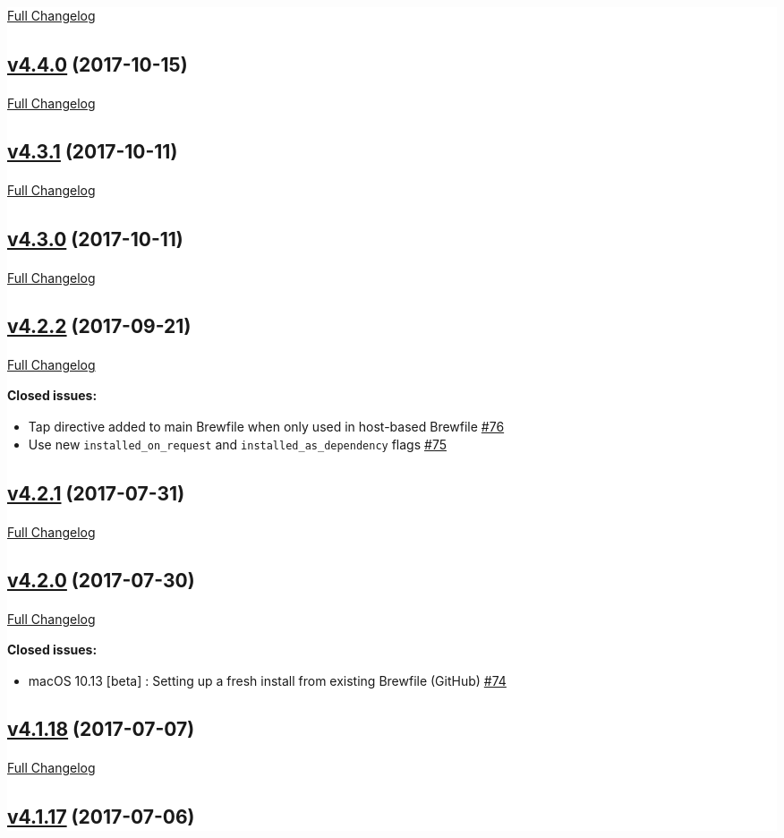 [Full Changelog](https://github.com/rcmdnk/homebrew-file/compare/v4.4.0...v4.4.1)

## [v4.4.0](https://github.com/rcmdnk/homebrew-file/tree/v4.4.0) (2017-10-15)

[Full Changelog](https://github.com/rcmdnk/homebrew-file/compare/v4.3.1...v4.4.0)

## [v4.3.1](https://github.com/rcmdnk/homebrew-file/tree/v4.3.1) (2017-10-11)

[Full Changelog](https://github.com/rcmdnk/homebrew-file/compare/v4.3.0...v4.3.1)

## [v4.3.0](https://github.com/rcmdnk/homebrew-file/tree/v4.3.0) (2017-10-11)

[Full Changelog](https://github.com/rcmdnk/homebrew-file/compare/v4.2.2...v4.3.0)

## [v4.2.2](https://github.com/rcmdnk/homebrew-file/tree/v4.2.2) (2017-09-21)

[Full Changelog](https://github.com/rcmdnk/homebrew-file/compare/v4.2.1...v4.2.2)

**Closed issues:**

- Tap directive added to main Brewfile when only used in host-based Brewfile [#76](https://github.com/rcmdnk/homebrew-file/issues/76)
- Use new `installed_on_request` and `installed_as_dependency` flags [#75](https://github.com/rcmdnk/homebrew-file/issues/75)

## [v4.2.1](https://github.com/rcmdnk/homebrew-file/tree/v4.2.1) (2017-07-31)

[Full Changelog](https://github.com/rcmdnk/homebrew-file/compare/v4.2.0...v4.2.1)

## [v4.2.0](https://github.com/rcmdnk/homebrew-file/tree/v4.2.0) (2017-07-30)

[Full Changelog](https://github.com/rcmdnk/homebrew-file/compare/v4.1.18...v4.2.0)

**Closed issues:**

- macOS 10.13 [beta] : Setting up a fresh install from existing Brewfile (GitHub) [#74](https://github.com/rcmdnk/homebrew-file/issues/74)

## [v4.1.18](https://github.com/rcmdnk/homebrew-file/tree/v4.1.18) (2017-07-07)

[Full Changelog](https://github.com/rcmdnk/homebrew-file/compare/v4.1.17...v4.1.18)

## [v4.1.17](https://github.com/rcmdnk/homebrew-file/tree/v4.1.17) (2017-07-06)
